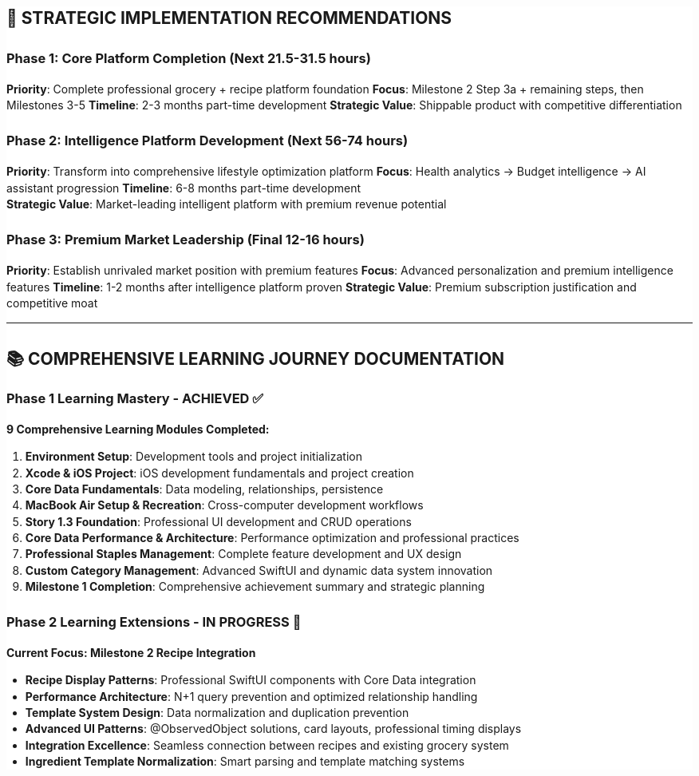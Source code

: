 
## 🚀 **STRATEGIC IMPLEMENTATION RECOMMENDATIONS**

### **Phase 1: Core Platform Completion** (Next 21.5-31.5 hours)
**Priority**: Complete professional grocery + recipe platform foundation
**Focus**: Milestone 2 Step 3a + remaining steps, then Milestones 3-5
**Timeline**: 2-3 months part-time development
**Strategic Value**: Shippable product with competitive differentiation

### **Phase 2: Intelligence Platform Development** (Next 56-74 hours)
**Priority**: Transform into comprehensive lifestyle optimization platform
**Focus**: Health analytics → Budget intelligence → AI assistant progression
**Timeline**: 6-8 months part-time development  
**Strategic Value**: Market-leading intelligent platform with premium revenue potential

### **Phase 3: Premium Market Leadership** (Final 12-16 hours)
**Priority**: Establish unrivaled market position with premium features
**Focus**: Advanced personalization and premium intelligence features
**Timeline**: 1-2 months after intelligence platform proven
**Strategic Value**: Premium subscription justification and competitive moat

---

## 📚 **COMPREHENSIVE LEARNING JOURNEY DOCUMENTATION**

### **Phase 1 Learning Mastery - ACHIEVED** ✅
**9 Comprehensive Learning Modules Completed:**
1. **Environment Setup**: Development tools and project initialization
2. **Xcode & iOS Project**: iOS development fundamentals and project creation
3. **Core Data Fundamentals**: Data modeling, relationships, persistence
4. **MacBook Air Setup & Recreation**: Cross-computer development workflows
5. **Story 1.3 Foundation**: Professional UI development and CRUD operations
6. **Core Data Performance & Architecture**: Performance optimization and professional practices
7. **Professional Staples Management**: Complete feature development and UX design
8. **Custom Category Management**: Advanced SwiftUI and dynamic data system innovation
9. **Milestone 1 Completion**: Comprehensive achievement summary and strategic planning

### **Phase 2 Learning Extensions - IN PROGRESS** 🔄
**Current Focus: Milestone 2 Recipe Integration**
- **Recipe Display Patterns**: Professional SwiftUI components with Core Data integration
- **Performance Architecture**: N+1 query prevention and optimized relationship handling
- **Template System Design**: Data normalization and duplication prevention
- **Advanced UI Patterns**: @ObservedObject solutions, card layouts, professional timing displays
- **Integration Excellence**: Seamless connection between recipes and existing grocery system
- **Ingredient Template Normalization**: Smart parsing and template matching systems

